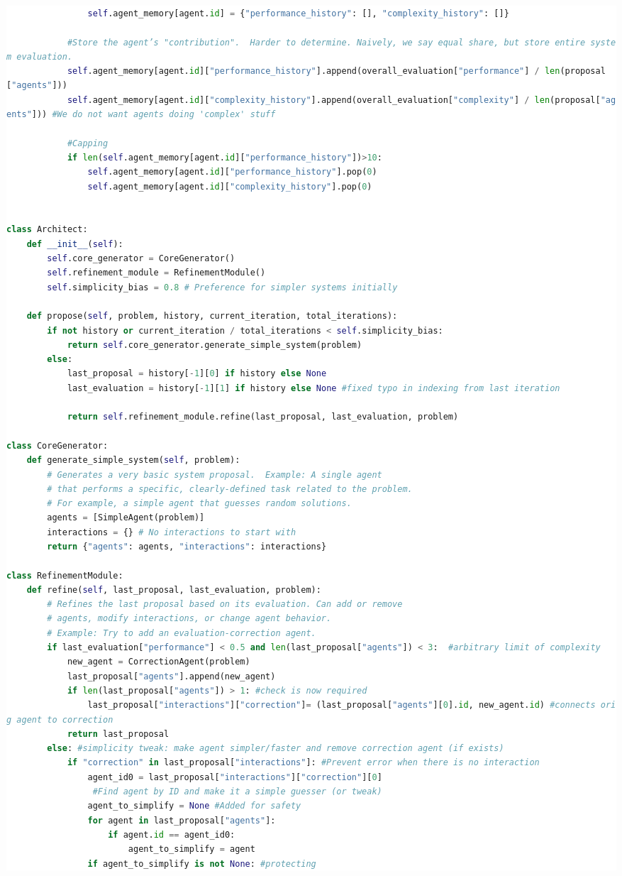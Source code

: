 ```python
                self.agent_memory[agent.id] = {"performance_history": [], "complexity_history": []}

            #Store the agent’s "contribution".  Harder to determine. Naively, we say equal share, but store entire system evaluation.
            self.agent_memory[agent.id]["performance_history"].append(overall_evaluation["performance"] / len(proposal["agents"]))
            self.agent_memory[agent.id]["complexity_history"].append(overall_evaluation["complexity"] / len(proposal["agents"])) #We do not want agents doing 'complex' stuff

            #Capping
            if len(self.agent_memory[agent.id]["performance_history"])>10:
                self.agent_memory[agent.id]["performance_history"].pop(0)
                self.agent_memory[agent.id]["complexity_history"].pop(0)


class Architect:
    def __init__(self):
        self.core_generator = CoreGenerator()
        self.refinement_module = RefinementModule()
        self.simplicity_bias = 0.8 # Preference for simpler systems initially

    def propose(self, problem, history, current_iteration, total_iterations):
        if not history or current_iteration / total_iterations < self.simplicity_bias:
            return self.core_generator.generate_simple_system(problem)
        else:
            last_proposal = history[-1][0] if history else None
            last_evaluation = history[-1][1] if history else None #fixed typo in indexing from last iteration

            return self.refinement_module.refine(last_proposal, last_evaluation, problem)

class CoreGenerator:
    def generate_simple_system(self, problem):
        # Generates a very basic system proposal.  Example: A single agent
        # that performs a specific, clearly-defined task related to the problem.
        # For example, a simple agent that guesses random solutions.
        agents = [SimpleAgent(problem)]
        interactions = {} # No interactions to start with
        return {"agents": agents, "interactions": interactions}

class RefinementModule:
    def refine(self, last_proposal, last_evaluation, problem):
        # Refines the last proposal based on its evaluation. Can add or remove
        # agents, modify interactions, or change agent behavior.
        # Example: Try to add an evaluation-correction agent.
        if last_evaluation["performance"] < 0.5 and len(last_proposal["agents"]) < 3:  #arbitrary limit of complexity
            new_agent = CorrectionAgent(problem)
            last_proposal["agents"].append(new_agent)
            if len(last_proposal["agents"]) > 1: #check is now required
                last_proposal["interactions"]["correction"]= (last_proposal["agents"][0].id, new_agent.id) #connects orig agent to correction
            return last_proposal
        else: #simplicity tweak: make agent simpler/faster and remove correction agent (if exists)
            if "correction" in last_proposal["interactions"]: #Prevent error when there is no interaction
                agent_id0 = last_proposal["interactions"]["correction"][0]
                 #Find agent by ID and make it a simple guesser (or tweak)
                agent_to_simplify = None #Added for safety
                for agent in last_proposal["agents"]:
                    if agent.id == agent_id0:
                        agent_to_simplify = agent
                if agent_to_simplify is not None: #protecting
```